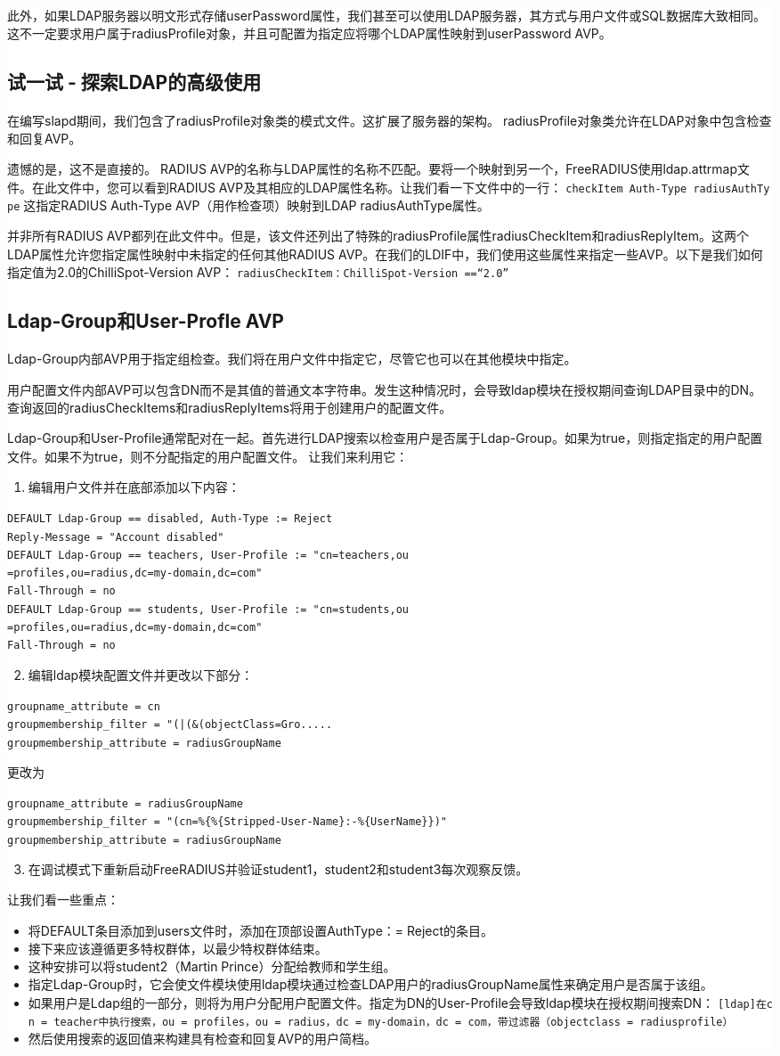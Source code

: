 此外，如果LDAP服务器以明文形式存储userPassword属性，我们甚至可以使用LDAP服务器，其方式与用户文件或SQL数据库大致相同。这不一定要求用户属于radiusProfile对象，并且可配置为指定应将哪个LDAP属性映射到userPassword AVP。

## 试一试 - 探索LDAP的高级使用
在编写slapd期间，我们包含了radiusProfile对象类的模式文件。这扩展了服务器的架构。 radiusProfile对象类允许在LDAP对象中包含检查和回复AVP。

遗憾的是，这不是直接的。 RADIUS AVP的名称与LDAP属性的名称不匹配。要将一个映射到另一个，FreeRADIUS使用ldap.attrmap文件。在此文件中，您可以看到RADIUS AVP及其相应的LDAP属性名称。让我们看一下文件中的一行：
`checkItem Auth-Type radiusAuthType`
这指定RADIUS Auth-Type AVP（用作检查项）映射到LDAP radiusAuthType属性。

并非所有RADIUS AVP都列在此文件中。但是，该文件还列出了特殊的radiusProfile属性radiusCheckItem和radiusReplyItem。这两个LDAP属性允许您指定属性映射中未指定的任何其他RADIUS AVP。在我们的LDIF中，我们使用这些属性来指定一些AVP。以下是我们如何指定值为2.0的ChilliSpot-Version AVP：
`radiusCheckItem：ChilliSpot-Version ==“2.0”`
## Ldap-Group和User-Profle AVP
Ldap-Group内部AVP用于指定组检查。我们将在用户文件中指定它，尽管它也可以在其他模块中指定。

用户配置文件内部AVP可以包含DN而不是其值的普通文本字符串。发生这种情况时，会导致ldap模块在授权期间查询LDAP目录中的DN。查询返回的radiusCheckItems和radiusReplyItems将用于创建用户的配置文件。

Ldap-Group和User-Profile通常配对在一起。首先进行LDAP搜索以检查用户是否属于Ldap-Group。如果为true，则指定指定的用户配置文件。如果不为true，则不分配指定的用户配置文件。
让我们来利用它：

1. 编辑用户文件并在底部添加以下内容：
```
DEFAULT Ldap-Group == disabled, Auth-Type := Reject
Reply-Message = "Account disabled"
DEFAULT Ldap-Group == teachers, User-Profile := "cn=teachers,ou
=profiles,ou=radius,dc=my-domain,dc=com"
Fall-Through = no
DEFAULT Ldap-Group == students, User-Profile := "cn=students,ou
=profiles,ou=radius,dc=my-domain,dc=com"
Fall-Through = no
```
2. 编辑ldap模块配置文件并更改以下部分：
```
groupname_attribute = cn
groupmembership_filter = "(|(&(objectClass=Gro.....
groupmembership_attribute = radiusGroupName
```
更改为
```
groupname_attribute = radiusGroupName
groupmembership_filter = "(cn=%{%{Stripped-User-Name}:-%{UserName}})"
groupmembership_attribute = radiusGroupName
```
3. 在调试模式下重新启动FreeRADIUS并验证student1，student2和student3每次观察反馈。

让我们看一些重点：

+ 将DEFAULT条目添加到users文件时，添加在顶部设置AuthType：= Reject的条目。
+ 接下来应该遵循更多特权群体，以最少特权群体结束。
+ 这种安排可以将student2（Martin Prince）分配给教师和学生组。
+ 指定Ldap-Group时，它会使文件模块使用ldap模块通过检查LDAP用户的radiusGroupName属性来确定用户是否属于该组。
+ 如果用户是Ldap组的一部分，则将为用户分配用户配置文件。指定为DN的User-Profile会导致ldap模块在授权期间搜索DN：
`[ldap]在cn = teacher中执行搜索，ou = profiles，ou = radius，dc = my-domain，dc = com，带过滤器（objectclass = radiusprofile）`
+ 然后使用搜索的返回值来构建具有检查和回复AVP的用户简档。
